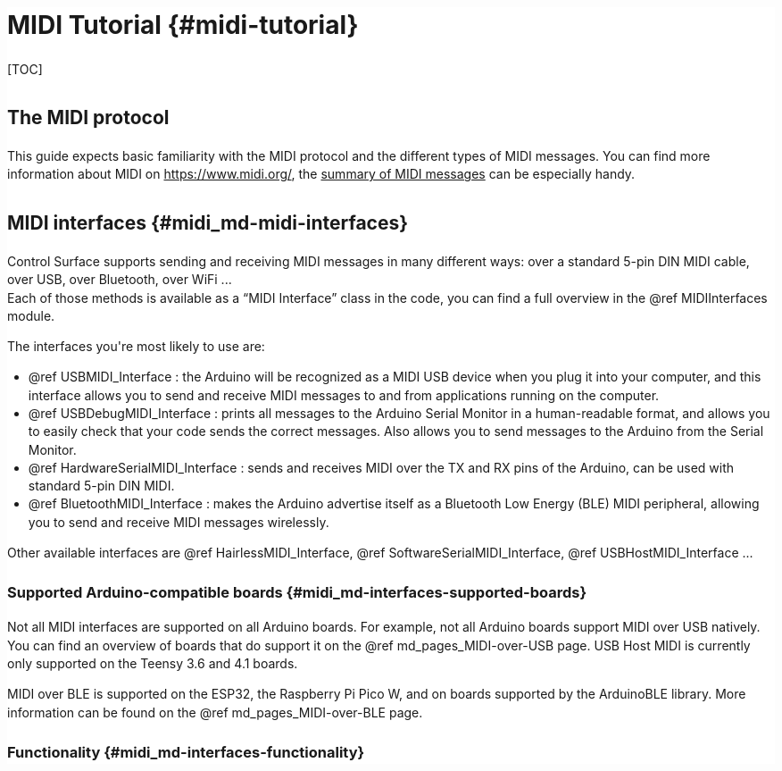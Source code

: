 # MIDI Tutorial {#midi-tutorial}

[TOC]

## The MIDI protocol

This guide expects basic familiarity with the MIDI protocol and the different 
types of MIDI messages.
You can find more information about MIDI on <https://www.midi.org/>, 
the [summary of MIDI messages](https://www.midi.org/specifications-old/item/table-1-summary-of-midi-message)
can be especially handy.

## MIDI interfaces {#midi_md-midi-interfaces}

Control Surface supports sending and receiving MIDI messages in many different 
ways: over a standard 5-pin DIN MIDI cable, over USB, over Bluetooth, over WiFi
...  
Each of those methods is available as a “MIDI Interface” class in the code, you 
can find a full overview in the @ref MIDIInterfaces module.

The interfaces you're most likely to use are:
- @ref USBMIDI_Interface : the Arduino will be recognized as a MIDI USB device 
    when you plug it into your computer, and this interface allows you to send 
    and receive MIDI messages to and from applications running on the computer.
- @ref USBDebugMIDI_Interface : prints all messages to the Arduino Serial Monitor 
    in a human-readable format, and allows you to easily check that your code 
    sends the correct messages. Also allows you to send messages to the Arduino
    from the Serial Monitor.
- @ref HardwareSerialMIDI_Interface : sends and receives MIDI over the TX and RX
    pins of the Arduino, can be used with standard 5-pin DIN MIDI.
- @ref BluetoothMIDI_Interface : makes the Arduino advertise itself as a
    Bluetooth Low Energy (BLE) MIDI peripheral, allowing you to send and receive
    MIDI messages wirelessly.

Other available interfaces are @ref HairlessMIDI_Interface,
@ref SoftwareSerialMIDI_Interface, @ref USBHostMIDI_Interface ...

### Supported Arduino-compatible boards {#midi_md-interfaces-supported-boards}

Not all MIDI interfaces are supported on all Arduino boards. For example, not 
all Arduino boards support MIDI over USB natively. You can find an overview 
of boards that do support it on the @ref md_pages_MIDI-over-USB page.
USB Host MIDI is currently only supported on the Teensy 3.6 and 4.1 boards.

MIDI over BLE is supported on the ESP32, the Raspberry Pi Pico W, and on boards
supported by the ArduinoBLE library. More information can be found on the
@ref md_pages_MIDI-over-BLE page.

### Functionality {#midi_md-interfaces-functionality}

